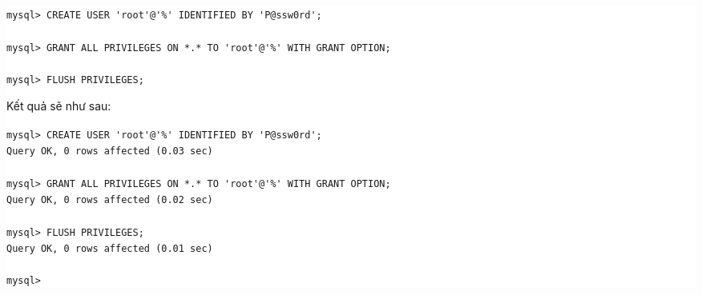 ```
mysql> CREATE USER 'root'@'%' IDENTIFIED BY 'P@ssw0rd';

mysql> GRANT ALL PRIVILEGES ON *.* TO 'root'@'%' WITH GRANT OPTION;

mysql> FLUSH PRIVILEGES;
```

Kết quả sẽ như sau:

```
mysql> CREATE USER 'root'@'%' IDENTIFIED BY 'P@ssw0rd';
Query OK, 0 rows affected (0.03 sec)

mysql> GRANT ALL PRIVILEGES ON *.* TO 'root'@'%' WITH GRANT OPTION;
Query OK, 0 rows affected (0.02 sec)

mysql> FLUSH PRIVILEGES;
Query OK, 0 rows affected (0.01 sec)

mysql>
```
